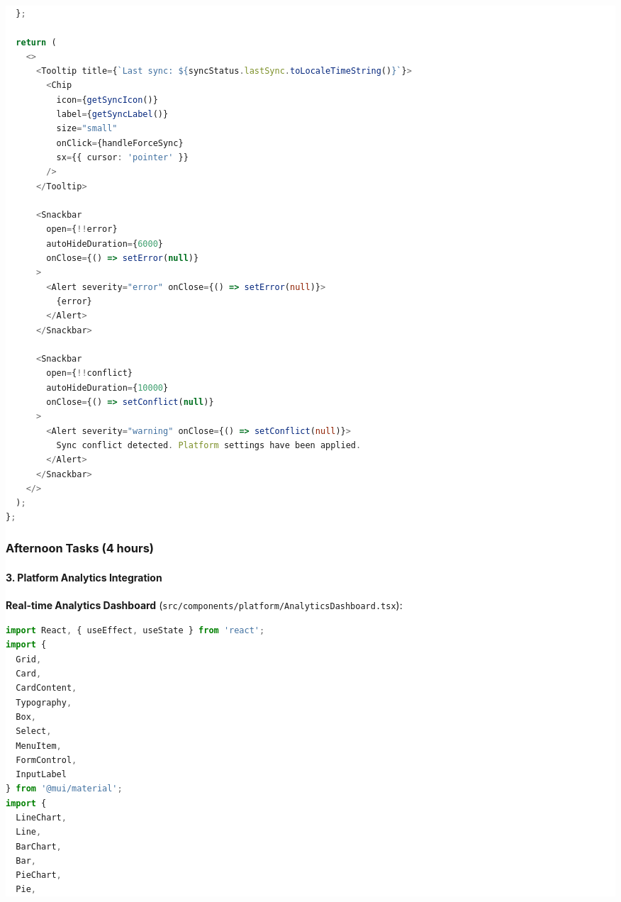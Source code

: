 ```typescript
  };

  return (
    <>
      <Tooltip title={`Last sync: ${syncStatus.lastSync.toLocaleTimeString()}`}>
        <Chip
          icon={getSyncIcon()}
          label={getSyncLabel()}
          size="small"
          onClick={handleForceSync}
          sx={{ cursor: 'pointer' }}
        />
      </Tooltip>

      <Snackbar
        open={!!error}
        autoHideDuration={6000}
        onClose={() => setError(null)}
      >
        <Alert severity="error" onClose={() => setError(null)}>
          {error}
        </Alert>
      </Snackbar>

      <Snackbar
        open={!!conflict}
        autoHideDuration={10000}
        onClose={() => setConflict(null)}
      >
        <Alert severity="warning" onClose={() => setConflict(null)}>
          Sync conflict detected. Platform settings have been applied.
        </Alert>
      </Snackbar>
    </>
  );
};
```

### Afternoon Tasks (4 hours)

#### 3. Platform Analytics Integration

**Real-time Analytics Dashboard** (`src/components/platform/AnalyticsDashboard.tsx`):
```typescript
import React, { useEffect, useState } from 'react';
import {
  Grid,
  Card,
  CardContent,
  Typography,
  Box,
  Select,
  MenuItem,
  FormControl,
  InputLabel
} from '@mui/material';
import {
  LineChart,
  Line,
  BarChart,
  Bar,
  PieChart,
  Pie,
```